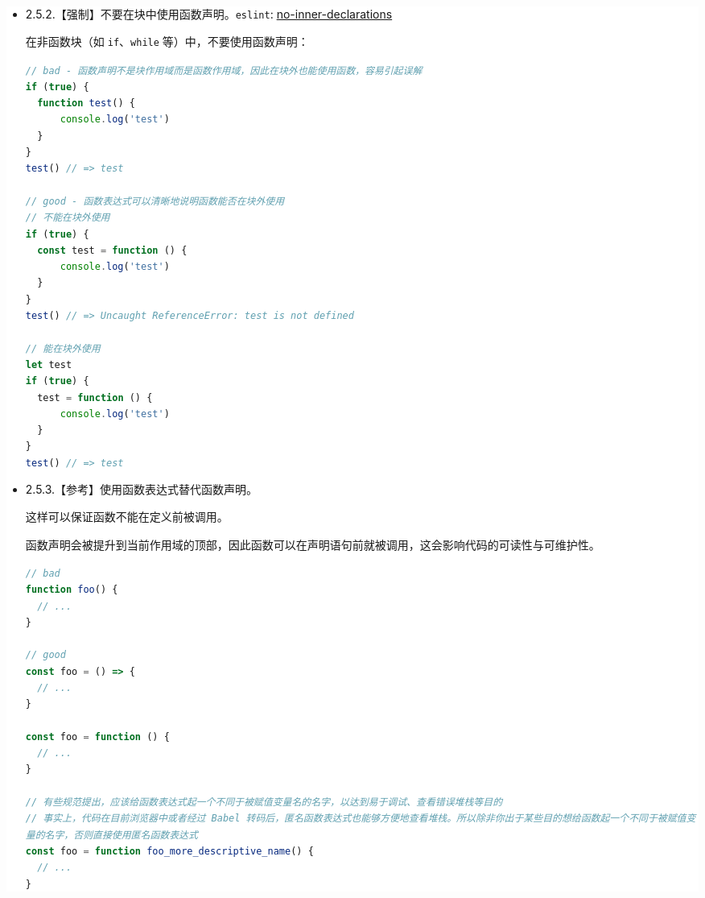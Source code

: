 - 2.5.2.【强制】不要在块中使用函数声明。`eslint`: [no-inner-declarations](https://eslint.org/docs/rules/no-inner-declarations)

  在非函数块（如 `if`、`while` 等）中，不要使用函数声明：

  ```javascript
  // bad - 函数声明不是块作用域而是函数作用域，因此在块外也能使用函数，容易引起误解
  if (true) {
  	function test() {
  		console.log('test')
  	}
  }
  test() // => test

  // good - 函数表达式可以清晰地说明函数能否在块外使用
  // 不能在块外使用
  if (true) {
  	const test = function () {
  		console.log('test')
  	}
  }
  test() // => Uncaught ReferenceError: test is not defined

  // 能在块外使用
  let test
  if (true) {
  	test = function () {
  		console.log('test')
  	}
  }
  test() // => test
  ```

- 2.5.3.【参考】使用函数表达式替代函数声明。

  这样可以保证函数不能在定义前被调用。

  函数声明会被提升到当前作用域的顶部，因此函数可以在声明语句前就被调用，这会影响代码的可读性与可维护性。

  ```javascript
  // bad
  function foo() {
  	// ...
  }

  // good
  const foo = () => {
  	// ...
  }

  const foo = function () {
  	// ...
  }

  // 有些规范提出，应该给函数表达式起一个不同于被赋值变量名的名字，以达到易于调试、查看错误堆栈等目的
  // 事实上，代码在目前浏览器中或者经过 Babel 转码后，匿名函数表达式也能够方便地查看堆栈。所以除非你出于某些目的想给函数起一个不同于被赋值变量的名字，否则直接使用匿名函数表达式
  const foo = function foo_more_descriptive_name() {
  	// ...
  }
  ```
